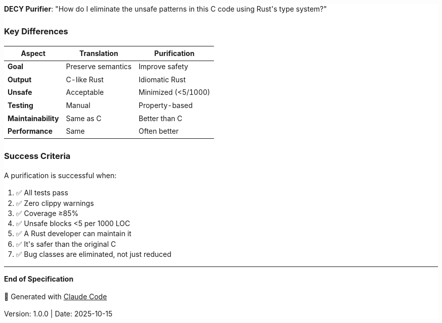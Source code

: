 **DECY Purifier**: "How do I eliminate the unsafe patterns in this C code using Rust's type system?"

### Key Differences

| Aspect | Translation | Purification |
|--------|-------------|--------------|
| **Goal** | Preserve semantics | Improve safety |
| **Output** | C-like Rust | Idiomatic Rust |
| **Unsafe** | Acceptable | Minimized (<5/1000) |
| **Testing** | Manual | Property-based |
| **Maintainability** | Same as C | Better than C |
| **Performance** | Same | Often better |

### Success Criteria

A purification is successful when:

1. ✅ All tests pass
2. ✅ Zero clippy warnings
3. ✅ Coverage ≥85%
4. ✅ Unsafe blocks <5 per 1000 LOC
5. ✅ A Rust developer can maintain it
6. ✅ It's safer than the original C
7. ✅ Bug classes are eliminated, not just reduced

---

**End of Specification**

🤖 Generated with [Claude Code](https://claude.com/claude-code)

Version: 1.0.0 | Date: 2025-10-15
